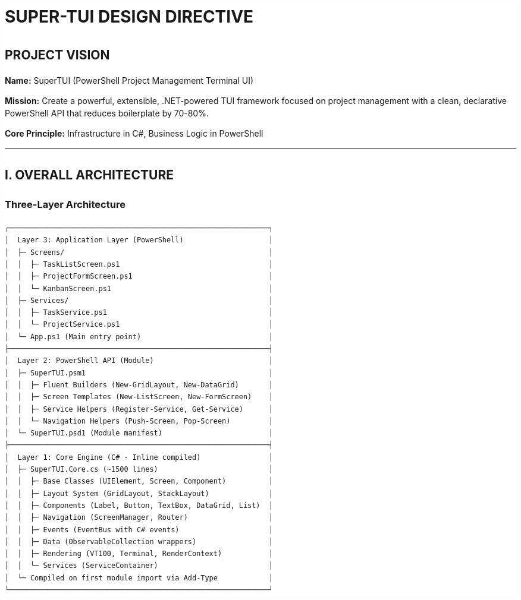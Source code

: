 # **SUPER-TUI DESIGN DIRECTIVE**

## **PROJECT VISION**

**Name:** SuperTUI (PowerShell Project Management Terminal UI)

**Mission:** Create a powerful, extensible, .NET-powered TUI framework focused on project management with a clean, declarative PowerShell API that reduces boilerplate by 70-80%.

**Core Principle:** Infrastructure in C#, Business Logic in PowerShell

---

## **I. OVERALL ARCHITECTURE**

### **Three-Layer Architecture**

```
┌─────────────────────────────────────────────────────────────┐
│  Layer 3: Application Layer (PowerShell)                    │
│  ├─ Screens/                                                │
│  │  ├─ TaskListScreen.ps1                                   │
│  │  ├─ ProjectFormScreen.ps1                                │
│  │  └─ KanbanScreen.ps1                                     │
│  ├─ Services/                                               │
│  │  ├─ TaskService.ps1                                      │
│  │  └─ ProjectService.ps1                                   │
│  └─ App.ps1 (Main entry point)                              │
├─────────────────────────────────────────────────────────────┤
│  Layer 2: PowerShell API (Module)                           │
│  ├─ SuperTUI.psm1                                           │
│  │  ├─ Fluent Builders (New-GridLayout, New-DataGrid)       │
│  │  ├─ Screen Templates (New-ListScreen, New-FormScreen)    │
│  │  ├─ Service Helpers (Register-Service, Get-Service)      │
│  │  └─ Navigation Helpers (Push-Screen, Pop-Screen)         │
│  └─ SuperTUI.psd1 (Module manifest)                         │
├─────────────────────────────────────────────────────────────┤
│  Layer 1: Core Engine (C# - Inline compiled)                │
│  ├─ SuperTUI.Core.cs (~1500 lines)                          │
│  │  ├─ Base Classes (UIElement, Screen, Component)          │
│  │  ├─ Layout System (GridLayout, StackLayout)              │
│  │  ├─ Components (Label, Button, TextBox, DataGrid, List)  │
│  │  ├─ Navigation (ScreenManager, Router)                   │
│  │  ├─ Events (EventBus with C# events)                     │
│  │  ├─ Data (ObservableCollection wrappers)                 │
│  │  ├─ Rendering (VT100, Terminal, RenderContext)           │
│  │  └─ Services (ServiceContainer)                          │
│  └─ Compiled on first module import via Add-Type            │
└─────────────────────────────────────────────────────────────┘
```
